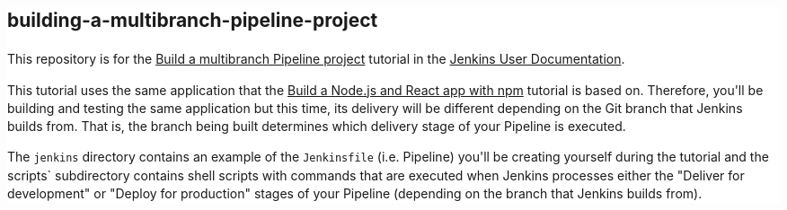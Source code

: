 ## building-a-multibranch-pipeline-project

This repository is for the [Build a multibranch Pipeline project](https://jenkins.io/doc/tutorials/build-a-multibranch-pipeline-project/) tutorial in the [Jenkins User Documentation](https://jenkins.io/doc/).

This tutorial uses the same application that the [Build a Node.js and React app with npm](https://jenkins.io/doc/tutorials/build-a-node-js-and-react-app-with-npm/) tutorial is based on. Therefore, you'll be building and testing the same application but this time, its delivery will be different depending on the Git branch that Jenkins builds from. That is, the branch being built determines which delivery stage of your Pipeline is executed.

The `jenkins` directory contains an example of the `Jenkinsfile` (i.e. Pipeline) you'll be creating yourself during the tutorial and the scripts` subdirectory contains shell scripts with commands that are executed when Jenkins processes either the "Deliver for development" or "Deploy for production" stages of your Pipeline (depending on the branch that Jenkins builds from).
